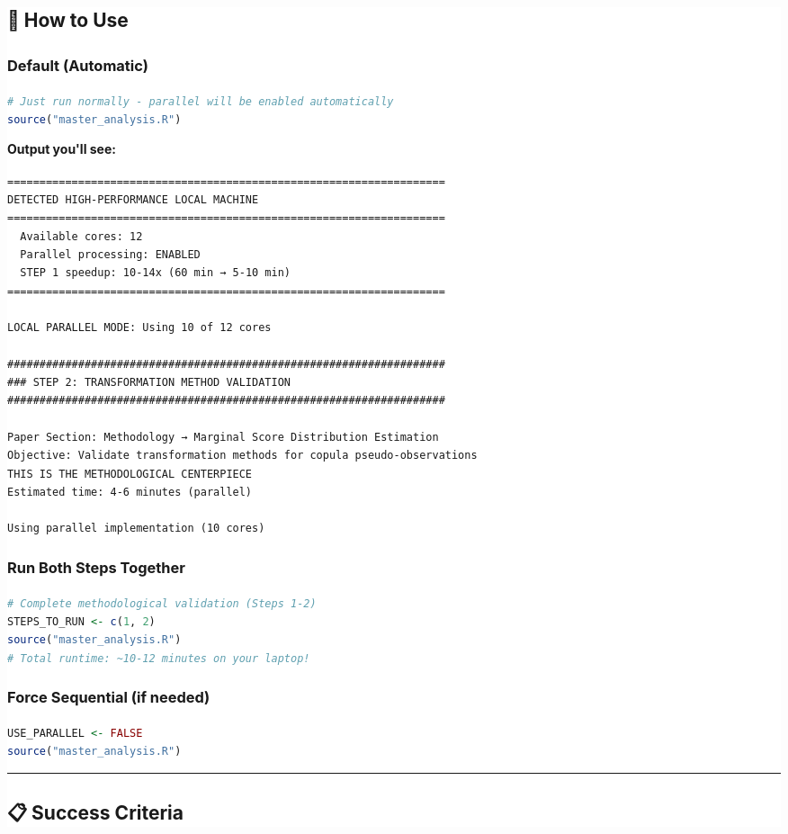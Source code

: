 
## 🚀 How to Use

### Default (Automatic)

```r
# Just run normally - parallel will be enabled automatically
source("master_analysis.R")
```

**Output you'll see:**
```
====================================================================
DETECTED HIGH-PERFORMANCE LOCAL MACHINE
====================================================================
  Available cores: 12
  Parallel processing: ENABLED
  STEP 1 speedup: 10-14x (60 min → 5-10 min)
====================================================================

LOCAL PARALLEL MODE: Using 10 of 12 cores

####################################################################
### STEP 2: TRANSFORMATION METHOD VALIDATION
####################################################################

Paper Section: Methodology → Marginal Score Distribution Estimation
Objective: Validate transformation methods for copula pseudo-observations
THIS IS THE METHODOLOGICAL CENTERPIECE
Estimated time: 4-6 minutes (parallel)

Using parallel implementation (10 cores)
```

### Run Both Steps Together

```r
# Complete methodological validation (Steps 1-2)
STEPS_TO_RUN <- c(1, 2)
source("master_analysis.R")
# Total runtime: ~10-12 minutes on your laptop!
```

### Force Sequential (if needed)

```r
USE_PARALLEL <- FALSE
source("master_analysis.R")
```

---

## 📋 Success Criteria
